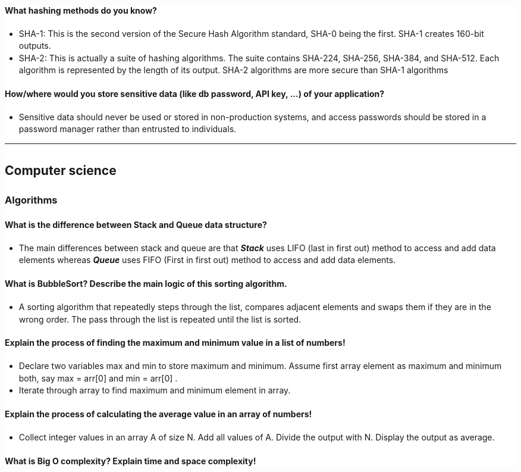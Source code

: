 #### What hashing methods do you know?

- SHA-1: This is the second version of the Secure Hash Algorithm standard, SHA-0 being the first.
  SHA-1 creates 160-bit outputs.
- SHA-2: This is actually a suite of hashing algorithms. The suite contains SHA-224, SHA-256, SHA-384, and SHA-512.
  Each algorithm is represented by the length of its output. SHA-2 algorithms are more secure than SHA-1 algorithms

#### How/where would you store sensitive data (like db password, API key, ...) of your application?

- Sensitive data should never be used or stored in non-production systems, and access passwords should be stored in a
  password manager rather than entrusted to individuals.

---

## Computer science

### Algorithms

#### What is the difference between Stack and Queue data structure?

- The main differences between stack and queue are that **_Stack_** uses LIFO (last in first out) method to access and
  add data elements whereas **_Queue_** uses FIFO (First in first out) method to access and add data elements.

#### What is BubbleSort? Describe the main logic of this sorting algorithm.

- A sorting algorithm that repeatedly steps through the list, compares adjacent elements and swaps them if
  they are in the wrong order. The pass through the list is repeated until the list is sorted.

#### Explain the process of finding the maximum and minimum value in a list of numbers!

- Declare two variables max and min to store maximum and minimum. Assume first array element as maximum and minimum
  both, say max = arr[0] and min = arr[0] .
- Iterate through array to find maximum and minimum element in array.

#### Explain the process of calculating the average value in an array of numbers!

- Collect integer values in an array A of size N. Add all values of A. Divide the output with N. Display the
  output as average.

#### What is Big O complexity? Explain time and space complexity!
